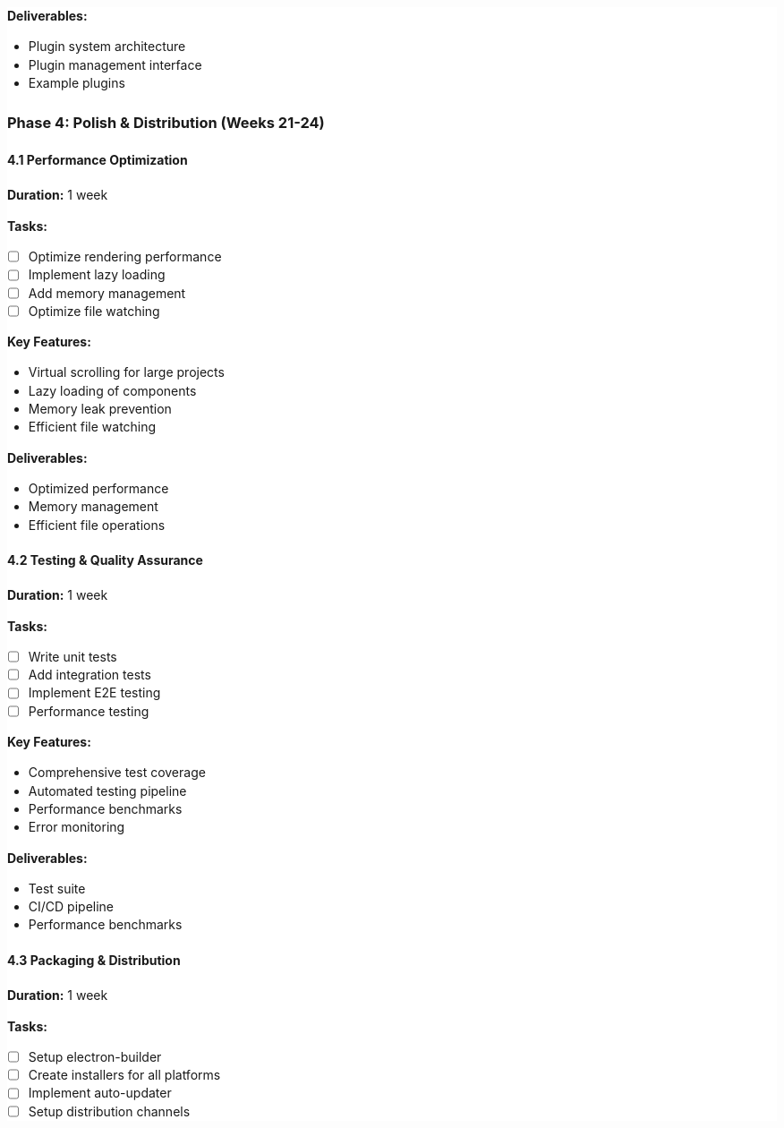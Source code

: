 **Deliverables:**
- Plugin system architecture
- Plugin management interface
- Example plugins

### Phase 4: Polish & Distribution (Weeks 21-24)

#### 4.1 Performance Optimization
**Duration:** 1 week

**Tasks:**
- [ ] Optimize rendering performance
- [ ] Implement lazy loading
- [ ] Add memory management
- [ ] Optimize file watching

**Key Features:**
- Virtual scrolling for large projects
- Lazy loading of components
- Memory leak prevention
- Efficient file watching

**Deliverables:**
- Optimized performance
- Memory management
- Efficient file operations

#### 4.2 Testing & Quality Assurance
**Duration:** 1 week

**Tasks:**
- [ ] Write unit tests
- [ ] Add integration tests
- [ ] Implement E2E testing
- [ ] Performance testing

**Key Features:**
- Comprehensive test coverage
- Automated testing pipeline
- Performance benchmarks
- Error monitoring

**Deliverables:**
- Test suite
- CI/CD pipeline
- Performance benchmarks

#### 4.3 Packaging & Distribution
**Duration:** 1 week

**Tasks:**
- [ ] Setup electron-builder
- [ ] Create installers for all platforms
- [ ] Implement auto-updater
- [ ] Setup distribution channels
